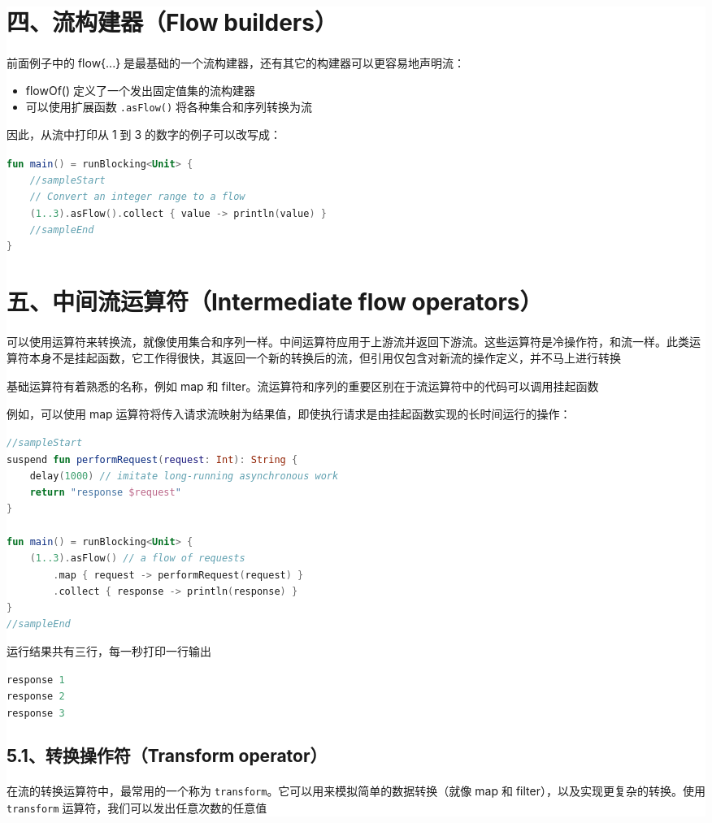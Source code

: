 # 四、流构建器（Flow builders）

前面例子中的 flow{...} 是最基础的一个流构建器，还有其它的构建器可以更容易地声明流：

- flowOf() 定义了一个发出固定值集的流构建器
- 可以使用扩展函数 ```.asFlow()``` 将各种集合和序列转换为流

因此，从流中打印从 1 到 3 的数字的例子可以改写成：

```kotlin
fun main() = runBlocking<Unit> {
    //sampleStart
    // Convert an integer range to a flow
    (1..3).asFlow().collect { value -> println(value) }
    //sampleEnd
}   
```

# 五、中间流运算符（Intermediate flow operators）

可以使用运算符来转换流，就像使用集合和序列一样。中间运算符应用于上游流并返回下游流。这些运算符是冷操作符，和流一样。此类运算符本身不是挂起函数，它工作得很快，其返回一个新的转换后的流，但引用仅包含对新流的操作定义，并不马上进行转换

基础运算符有着熟悉的名称，例如 map 和 filter。流运算符和序列的重要区别在于流运算符中的代码可以调用挂起函数

例如，可以使用 map 运算符将传入请求流映射为结果值，即使执行请求是由挂起函数实现的长时间运行的操作：

```kotlin
//sampleStart
suspend fun performRequest(request: Int): String {
    delay(1000) // imitate long-running asynchronous work
    return "response $request"
}

fun main() = runBlocking<Unit> {
    (1..3).asFlow() // a flow of requests
        .map { request -> performRequest(request) }
        .collect { response -> println(response) }
}
//sampleEnd
```

运行结果共有三行，每一秒打印一行输出

```kotlin
response 1
response 2
response 3
```

## 5.1、转换操作符（Transform operator）

在流的转换运算符中，最常用的一个称为 ```transform```。它可以用来模拟简单的数据转换（就像 map 和 filter），以及实现更复杂的转换。使用 ```transform``` 运算符，我们可以发出任意次数的任意值
